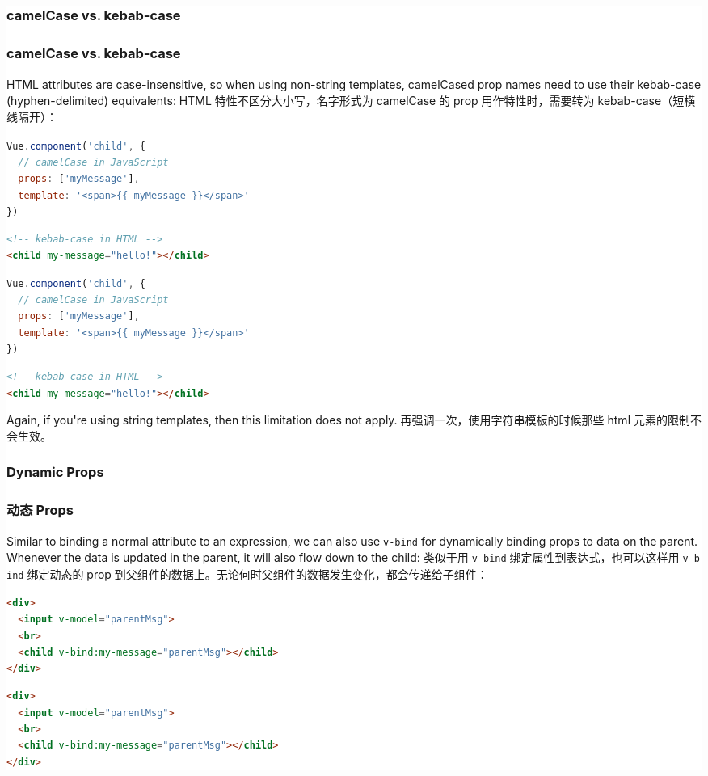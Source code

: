 ### camelCase vs. kebab-case
### camelCase vs. kebab-case

HTML attributes are case-insensitive, so when using non-string templates, camelCased prop names need to use their kebab-case (hyphen-delimited) equivalents:
HTML 特性不区分大小写，名字形式为 camelCase 的 prop 用作特性时，需要转为 kebab-case（短横线隔开）：

``` js
Vue.component('child', {
  // camelCase in JavaScript
  props: ['myMessage'],
  template: '<span>{{ myMessage }}</span>'
})
```

``` html
<!-- kebab-case in HTML -->
<child my-message="hello!"></child>
```
``` js
Vue.component('child', {
  // camelCase in JavaScript
  props: ['myMessage'],
  template: '<span>{{ myMessage }}</span>'
})
```

``` html
<!-- kebab-case in HTML -->
<child my-message="hello!"></child>
```

Again, if you're using string templates, then this limitation does not apply.
再强调一次，使用字符串模板的时候那些 html 元素的限制不会生效。

### Dynamic Props
### 动态 Props

Similar to binding a normal attribute to an expression, we can also use `v-bind` for dynamically binding props to data on the parent. Whenever the data is updated in the parent, it will also flow down to the child:
类似于用 `v-bind` 绑定属性到表达式，也可以这样用 `v-bind` 绑定动态的 prop 到父组件的数据上。无论何时父组件的数据发生变化，都会传递给子组件：

``` html
<div>
  <input v-model="parentMsg">
  <br>
  <child v-bind:my-message="parentMsg"></child>
</div>
```
``` html
<div>
  <input v-model="parentMsg">
  <br>
  <child v-bind:my-message="parentMsg"></child>
</div>
```
